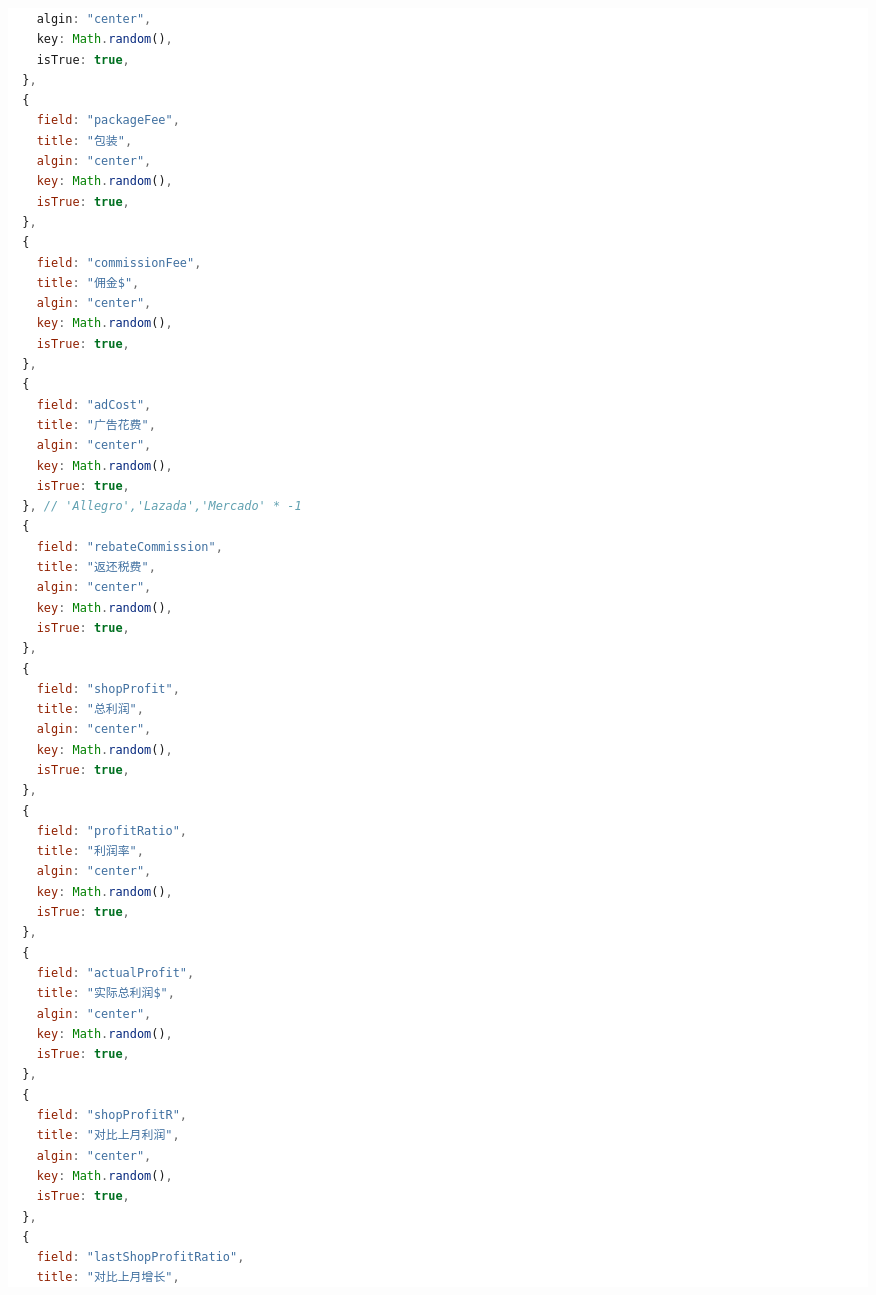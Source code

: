 ```js
    algin: "center",
    key: Math.random(),
    isTrue: true,
  },
  {
    field: "packageFee",
    title: "包装",
    algin: "center",
    key: Math.random(),
    isTrue: true,
  },
  {
    field: "commissionFee",
    title: "佣金$",
    algin: "center",
    key: Math.random(),
    isTrue: true,
  },
  {
    field: "adCost",
    title: "广告花费",
    algin: "center",
    key: Math.random(),
    isTrue: true,
  }, // 'Allegro','Lazada','Mercado' * -1
  {
    field: "rebateCommission",
    title: "返还税费",
    algin: "center",
    key: Math.random(),
    isTrue: true,
  }, 
  {
    field: "shopProfit",
    title: "总利润",
    algin: "center",
    key: Math.random(),
    isTrue: true,
  },
  {
    field: "profitRatio",
    title: "利润率",
    algin: "center",
    key: Math.random(),
    isTrue: true,
  },
  {
    field: "actualProfit",
    title: "实际总利润$",
    algin: "center",
    key: Math.random(),
    isTrue: true,
  },
  {
    field: "shopProfitR",
    title: "对比上月利润",
    algin: "center",
    key: Math.random(),
    isTrue: true,
  },
  {
    field: "lastShopProfitRatio",
    title: "对比上月增长",
```